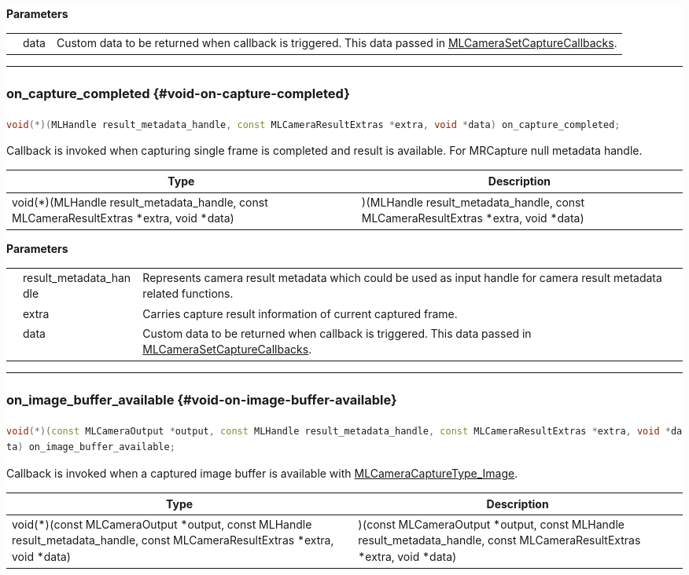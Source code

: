 
**Parameters**

|  |   |   |
|--|--|--|
|  |data|Custom data to be returned when callback is triggered. This data passed in [MLCameraSetCaptureCallbacks](/versioned_docs/version-31-Aug-2023/api-ref/api/Modules/group___camera/group___camera.md#mlresult-mlcamerasetcapturecallbacks). |




-----------

### on_capture_completed {#void-on-capture-completed}

```cpp
void(*)(MLHandle result_metadata_handle, const MLCameraResultExtras *extra, void *data) on_capture_completed;
```

Callback is invoked when capturing single frame is completed and result is available. For MRCapture null metadata handle. 


| Type | Description |
|--|--|
| void(*)(MLHandle result_metadata_handle, const MLCameraResultExtras *extra, void *data) | )(MLHandle result_metadata_handle, const MLCameraResultExtras *extra, void *data) |


**Parameters**

|  |   |   |
|--|--|--|
|  |result_metadata_handle|Represents camera result metadata which could be used as input handle for camera result metadata related functions. |
|  |extra|Carries capture result information of current captured frame. |
|  |data|Custom data to be returned when callback is triggered. This data passed in [MLCameraSetCaptureCallbacks](/versioned_docs/version-31-Aug-2023/api-ref/api/Modules/group___camera/group___camera.md#mlresult-mlcamerasetcapturecallbacks). |




-----------

### on_image_buffer_available {#void-on-image-buffer-available}

```cpp
void(*)(const MLCameraOutput *output, const MLHandle result_metadata_handle, const MLCameraResultExtras *extra, void *data) on_image_buffer_available;
```

Callback is invoked when a captured image buffer is available with [MLCameraCaptureType_Image](/versioned_docs/version-31-Aug-2023/api-ref/api/Modules/group___camera/group___camera.md#enums-mlcameracapturetype-image). 


| Type | Description |
|--|--|
| void(*)(const MLCameraOutput *output, const MLHandle result_metadata_handle, const MLCameraResultExtras *extra, void *data) | )(const MLCameraOutput *output, const MLHandle result_metadata_handle, const MLCameraResultExtras *extra, void *data) |
